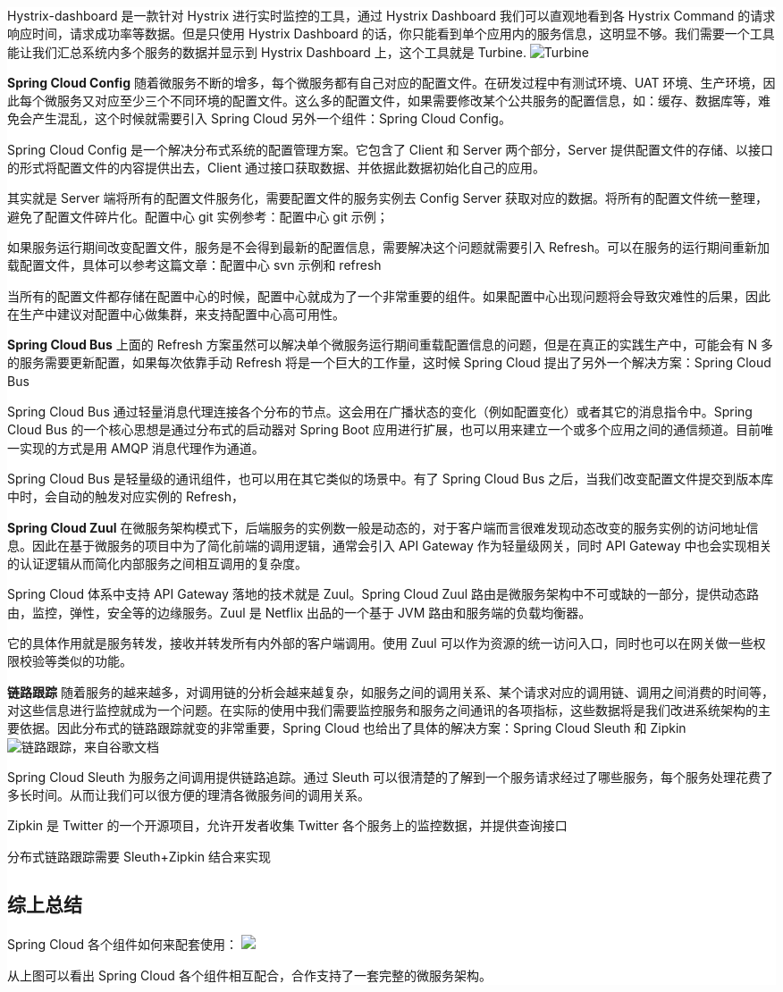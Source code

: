Hystrix-dashboard 是一款针对 Hystrix 进行实时监控的工具，通过 Hystrix Dashboard 我们可以直观地看到各 Hystrix Command 的请求响应时间，请求成功率等数据。但是只使用 Hystrix Dashboard 的话，你只能看到单个应用内的服务信息，这明显不够。我们需要一个工具能让我们汇总系统内多个服务的数据并显示到 Hystrix Dashboard 上，这个工具就是 Turbine.
![Turbine](https://fuzhengwei.github.io/assets/images/pic-content/2019/10/springboot-1-05.png)

**Spring Cloud Config**
随着微服务不断的增多，每个微服务都有自己对应的配置文件。在研发过程中有测试环境、UAT 环境、生产环境，因此每个微服务又对应至少三个不同环境的配置文件。这么多的配置文件，如果需要修改某个公共服务的配置信息，如：缓存、数据库等，难免会产生混乱，这个时候就需要引入 Spring Cloud 另外一个组件：Spring Cloud Config。

Spring Cloud Config 是一个解决分布式系统的配置管理方案。它包含了 Client 和 Server 两个部分，Server 提供配置文件的存储、以接口的形式将配置文件的内容提供出去，Client 通过接口获取数据、并依据此数据初始化自己的应用。

其实就是 Server 端将所有的配置文件服务化，需要配置文件的服务实例去 Config Server 获取对应的数据。将所有的配置文件统一整理，避免了配置文件碎片化。配置中心 git 实例参考：配置中心 git 示例；

如果服务运行期间改变配置文件，服务是不会得到最新的配置信息，需要解决这个问题就需要引入 Refresh。可以在服务的运行期间重新加载配置文件，具体可以参考这篇文章：配置中心 svn 示例和 refresh

当所有的配置文件都存储在配置中心的时候，配置中心就成为了一个非常重要的组件。如果配置中心出现问题将会导致灾难性的后果，因此在生产中建议对配置中心做集群，来支持配置中心高可用性。

**Spring Cloud Bus**
上面的 Refresh 方案虽然可以解决单个微服务运行期间重载配置信息的问题，但是在真正的实践生产中，可能会有 N 多的服务需要更新配置，如果每次依靠手动 Refresh 将是一个巨大的工作量，这时候 Spring Cloud 提出了另外一个解决方案：Spring Cloud Bus

Spring Cloud Bus 通过轻量消息代理连接各个分布的节点。这会用在广播状态的变化（例如配置变化）或者其它的消息指令中。Spring Cloud Bus 的一个核心思想是通过分布式的启动器对 Spring Boot 应用进行扩展，也可以用来建立一个或多个应用之间的通信频道。目前唯一实现的方式是用 AMQP 消息代理作为通道。

Spring Cloud Bus 是轻量级的通讯组件，也可以用在其它类似的场景中。有了 Spring Cloud Bus 之后，当我们改变配置文件提交到版本库中时，会自动的触发对应实例的 Refresh，

**Spring Cloud Zuul**
在微服务架构模式下，后端服务的实例数一般是动态的，对于客户端而言很难发现动态改变的服务实例的访问地址信息。因此在基于微服务的项目中为了简化前端的调用逻辑，通常会引入 API Gateway 作为轻量级网关，同时 API Gateway 中也会实现相关的认证逻辑从而简化内部服务之间相互调用的复杂度。

Spring Cloud 体系中支持 API Gateway 落地的技术就是 Zuul。Spring Cloud Zuul 路由是微服务架构中不可或缺的一部分，提供动态路由，监控，弹性，安全等的边缘服务。Zuul 是 Netflix 出品的一个基于 JVM 路由和服务端的负载均衡器。

它的具体作用就是服务转发，接收并转发所有内外部的客户端调用。使用 Zuul 可以作为资源的统一访问入口，同时也可以在网关做一些权限校验等类似的功能。

**链路跟踪**
随着服务的越来越多，对调用链的分析会越来越复杂，如服务之间的调用关系、某个请求对应的调用链、调用之间消费的时间等，对这些信息进行监控就成为一个问题。在实际的使用中我们需要监控服务和服务之间通讯的各项指标，这些数据将是我们改进系统架构的主要依据。因此分布式的链路跟踪就变的非常重要，Spring Cloud 也给出了具体的解决方案：Spring Cloud Sleuth 和 Zipkin
![链路跟踪，来自谷歌文档](https://fuzhengwei.github.io/assets/images/pic-content/2019/08/17387004-c9295b1ffd21eb27.png)

Spring Cloud Sleuth 为服务之间调用提供链路追踪。通过 Sleuth 可以很清楚的了解到一个服务请求经过了哪些服务，每个服务处理花费了多长时间。从而让我们可以很方便的理清各微服务间的调用关系。

Zipkin 是 Twitter 的一个开源项目，允许开发者收集 Twitter 各个服务上的监控数据，并提供查询接口

分布式链路跟踪需要 Sleuth+Zipkin 结合来实现

## 综上总结
Spring Cloud 各个组件如何来配套使用：
![](https://fuzhengwei.github.io/assets/images/pic-content/2019/10/springboot-1-07.png)

从上图可以看出 Spring Cloud 各个组件相互配合，合作支持了一套完整的微服务架构。
